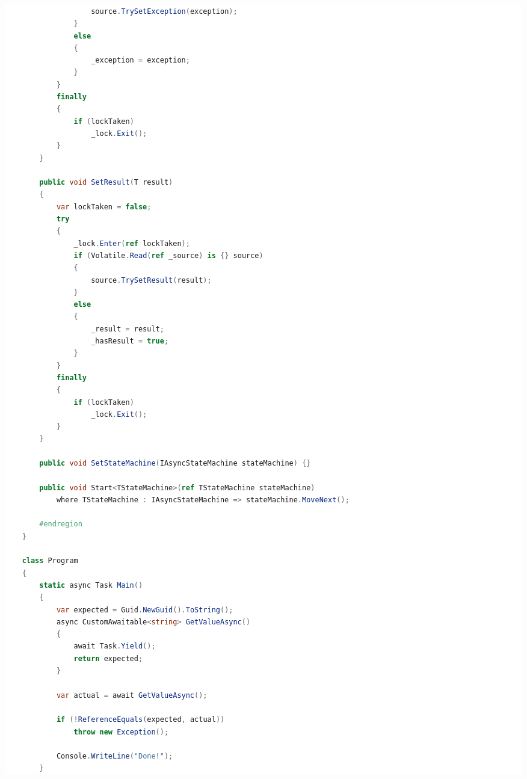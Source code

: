 ```csharp
                    source.TrySetException(exception);
                }
                else
                {
                    _exception = exception;
                }
            }
            finally
            {
                if (lockTaken)
                    _lock.Exit();
            }
        }

        public void SetResult(T result)
        {
            var lockTaken = false;
            try
            {
                _lock.Enter(ref lockTaken);
                if (Volatile.Read(ref _source) is {} source)
                {
                    source.TrySetResult(result);
                }
                else
                {
                    _result = result;
                    _hasResult = true;
                }
            }
            finally
            {
                if (lockTaken)
                    _lock.Exit();
            }
        }

        public void SetStateMachine(IAsyncStateMachine stateMachine) {}

        public void Start<TStateMachine>(ref TStateMachine stateMachine)
            where TStateMachine : IAsyncStateMachine => stateMachine.MoveNext();

        #endregion
    }

    class Program
    {
        static async Task Main()
        {
            var expected = Guid.NewGuid().ToString();
            async CustomAwaitable<string> GetValueAsync()
            {
                await Task.Yield();
                return expected;
            }

            var actual = await GetValueAsync();

            if (!ReferenceEquals(expected, actual))
                throw new Exception();

            Console.WriteLine("Done!");
        }
```